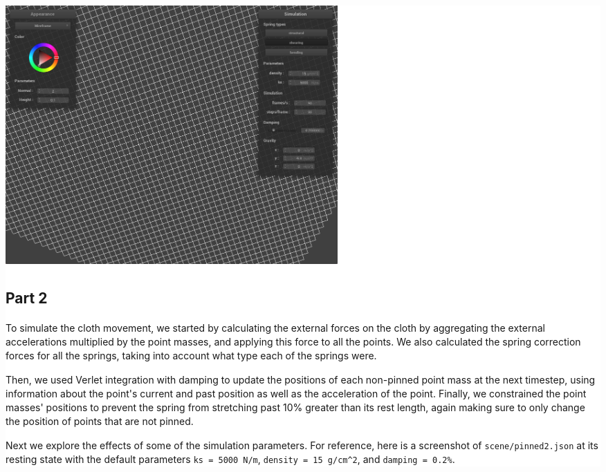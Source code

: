 <img src="proj4_assets/pinned2_only-shearing.png" width=480>

## Part 2

To simulate the cloth movement, we started by calculating the external forces on the cloth by aggregating the external accelerations multiplied by the point masses, and applying this force to all the points. We also calculated the spring correction forces for all the springs, taking into account what type each of the springs were.

Then, we used Verlet integration with damping to update the positions of each non-pinned point mass at the next timestep, using information about the point's current and past position as well as the acceleration of the point. Finally, we constrained the point masses' positions to prevent the spring from stretching past 10% greater than its rest length, again making sure to only change the position of points that are not pinned.

Next we explore the effects of some of the simulation parameters. For reference, here is a screenshot of `scene/pinned2.json` at its resting state with the default parameters `ks = 5000 N/m`, `density = 15 g/cm^2`, and `damping = 0.2%`.

